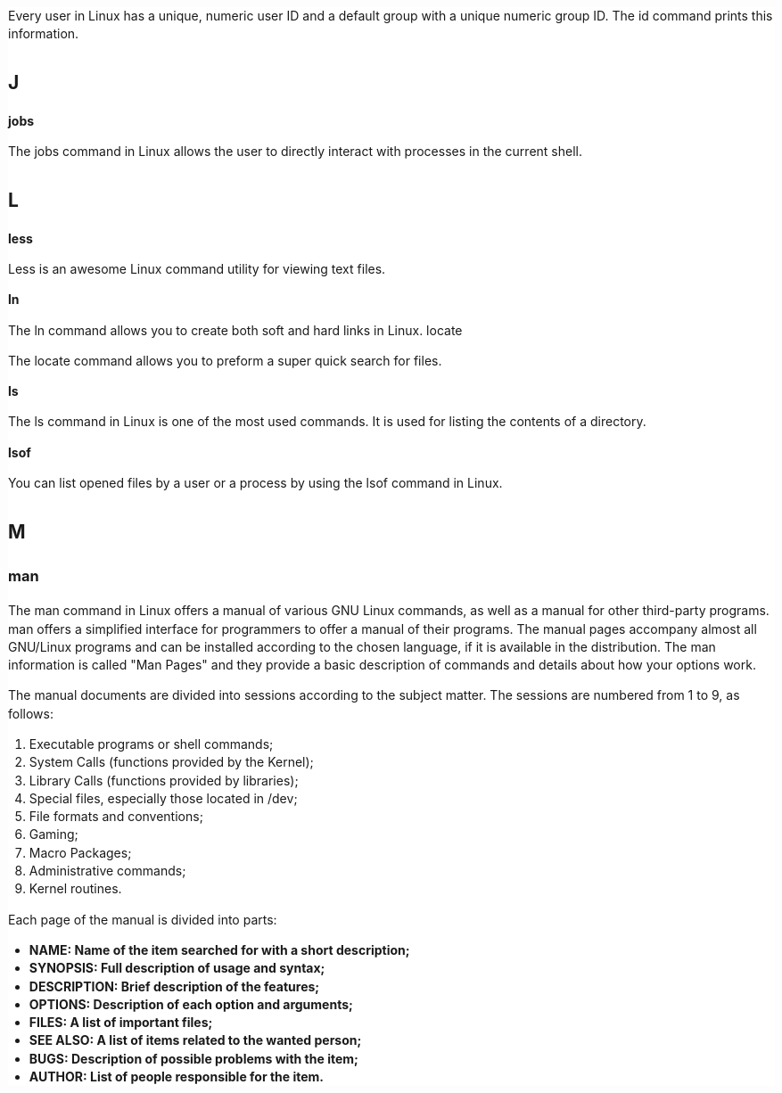 Every user in Linux has a unique, numeric user ID and a default group with a unique numeric group ID. The id command prints this information.

## J

<b>jobs</b>

The jobs command in Linux allows the user to directly interact with processes in the current shell.

## L

<b>less</b>

Less is an awesome Linux command utility for viewing text files.

<b>ln</b>

The ln command allows you to create both soft and hard links in Linux.
locate

The locate command allows you to preform a super quick search for files.

<b>ls</b>

The ls command in Linux is one of the most used commands. It is used for listing the contents of a directory.

<b>lsof</b>

You can list opened files by a user or a process by using the lsof command in Linux.

## M

### man

The man command in Linux offers a manual of various GNU Linux commands, as well as a manual for other third-party programs. man offers a simplified interface for programmers to offer a manual of their programs. The manual pages accompany almost all GNU/Linux programs and can be installed according to the chosen language, if it is available in the distribution. The man information is called "Man Pages" and they provide a basic description of commands and details about how your options work.

The manual documents are divided into sessions according to the subject matter. The sessions are numbered from 1 to 9, as follows:

<ol><li> Executable programs or shell commands;</li> 
<li>System Calls (functions provided by the Kernel);</li>
<li>Library Calls (functions provided by libraries);</li>
<li> Special files, especially those located in /dev;</li>
<li> File formats and conventions;</li>
<li> Gaming;</li>
<li> Macro Packages;</li> 
<li>Administrative commands;</li>
<li> Kernel routines.</li>
</ol>

Each page of the manual is divided into parts:
<b>
<ul>
<li>NAME: Name of the item searched for with a short description;</li><li>SYNOPSIS: Full description of usage and syntax;</li>
 <li>DESCRIPTION: Brief description of the features; </li>
 <li>OPTIONS: Description of each option and arguments; </li>
 <li>FILES: A list of important files;</li>
  <li>SEE ALSO: A list of items related to the wanted person; </li>
  <li>BUGS: Description of possible problems with the item; </li>
  <li>AUTHOR: List of people responsible for the item.</li>
</ul>
</b>
